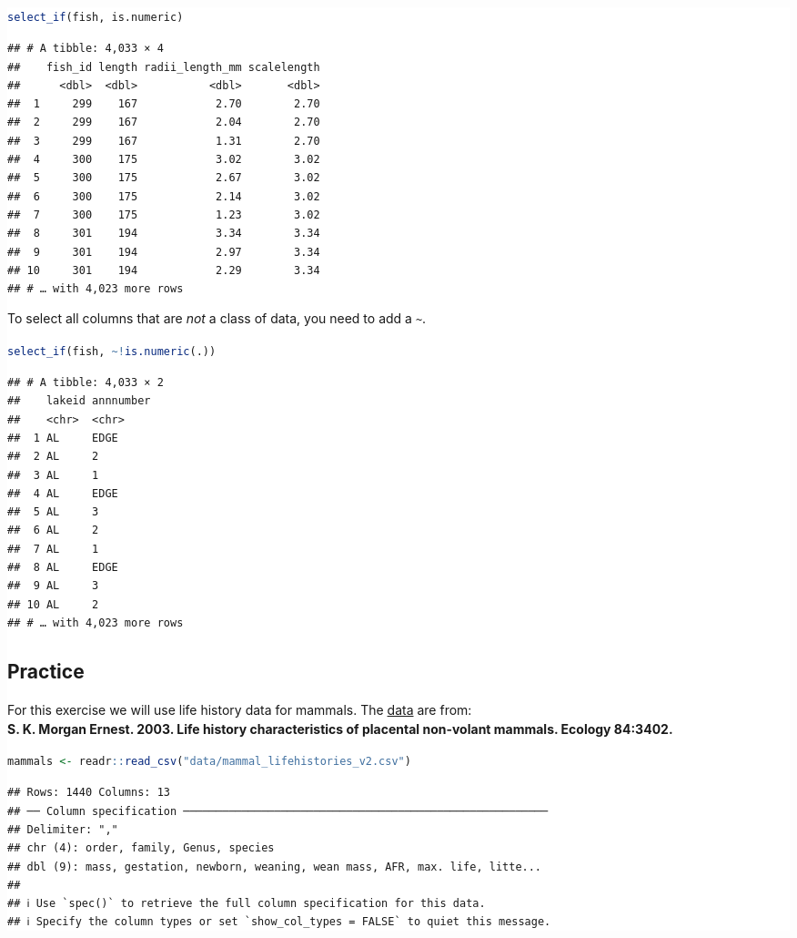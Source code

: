 
```r
select_if(fish, is.numeric)
```

```
## # A tibble: 4,033 × 4
##    fish_id length radii_length_mm scalelength
##      <dbl>  <dbl>           <dbl>       <dbl>
##  1     299    167            2.70        2.70
##  2     299    167            2.04        2.70
##  3     299    167            1.31        2.70
##  4     300    175            3.02        3.02
##  5     300    175            2.67        3.02
##  6     300    175            2.14        3.02
##  7     300    175            1.23        3.02
##  8     301    194            3.34        3.34
##  9     301    194            2.97        3.34
## 10     301    194            2.29        3.34
## # … with 4,023 more rows
```

To select all columns that are *not* a class of data, you need to add a `~`.

```r
select_if(fish, ~!is.numeric(.))
```

```
## # A tibble: 4,033 × 2
##    lakeid annnumber
##    <chr>  <chr>    
##  1 AL     EDGE     
##  2 AL     2        
##  3 AL     1        
##  4 AL     EDGE     
##  5 AL     3        
##  6 AL     2        
##  7 AL     1        
##  8 AL     EDGE     
##  9 AL     3        
## 10 AL     2        
## # … with 4,023 more rows
```

## Practice  
For this exercise we will use life history data for mammals. The [data](http://esapubs.org/archive/ecol/E084/093/) are from:  
**S. K. Morgan Ernest. 2003. Life history characteristics of placental non-volant mammals. Ecology 84:3402.**  

```r
mammals <- readr::read_csv("data/mammal_lifehistories_v2.csv")
```

```
## Rows: 1440 Columns: 13
## ── Column specification ────────────────────────────────────────────────────────
## Delimiter: ","
## chr (4): order, family, Genus, species
## dbl (9): mass, gestation, newborn, weaning, wean mass, AFR, max. life, litte...
## 
## ℹ Use `spec()` to retrieve the full column specification for this data.
## ℹ Specify the column types or set `show_col_types = FALSE` to quiet this message.
```
